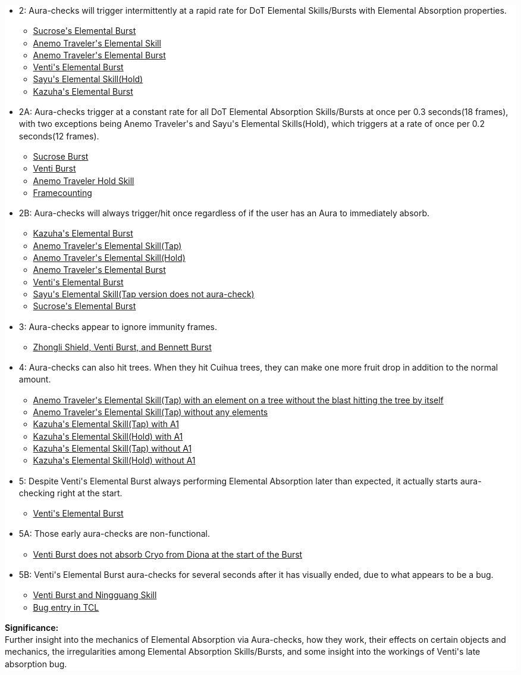* 2: Aura-checks will trigger intermittently at a rapid rate for DoT Elemental Skills/Bursts with Elemental Absorption properties.
  * [Sucrose's Elemental Burst](https://imgur.com/a/fDU4KIc)
  * [Anemo Traveler's Elemental Skill](https://imgur.com/a/BOh8sBS)
  * [Anemo Traveler's Elemental Burst](https://imgur.com/a/Vnpz9Ne)
  * [Venti's Elemental Burst](https://imgur.com/a/YITG67G)
  * [Sayu's Elemental Skill\(Hold\)](https://imgur.com/a/3TLLspt)
  * [Kazuha's Elemental Burst](https://imgur.com/a/tr6wtt4)
* 2A: Aura-checks trigger at a constant rate for all DoT Elemental Absorption Skills/Bursts at once per 0.3 seconds\(18 frames\), with two exceptions being Anemo Traveler's and Sayu's Elemental Skills\(Hold\), which triggers at a rate of once per 0.2 seconds\(12 frames\).
  * [Sucrose Burst](https://imgur.com/Le6UoNa)
  * [Venti Burst](https://imgur.com/a/3x3HUvr)
  * [Anemo Traveler Hold Skill](https://imgur.com/a/nycRLzY)
  * [Framecounting](https://youtu.be/948xDebQw7I)
* 2B: Aura-checks will always trigger/hit once regardless of if the user has an Aura to immediately absorb. 
  * [Kazuha's Elemental Burst](https://imgur.com/a/ChwdjIY)
  * [Anemo Traveler's Elemental Skill\(Tap\)](https://imgur.com/a/zNtigOD)
  * [Anemo Traveler's Elemental Skill\(Hold\)](https://imgur.com/a/kDkwoyN)
  * [Anemo Traveler's Elemental Burst](https://imgur.com/a/nbuGIkx)
  * [Venti's Elemental Burst](https://imgur.com/a/CmxFza9)
  * [Sayu's Elemental Skill\(Tap version does not aura-check\)](https://imgur.com/a/U6ZzOa8)
  * [Sucrose's Elemental Burst](https://imgur.com/a/DPTKQRA)

* 3: Aura-checks appear to ignore immunity frames.
  * [Zhongli Shield, Venti Burst, and Bennett Burst](https://imgur.com/a/dDJyAFX)

* 4: Aura-checks can also hit trees. When they hit Cuihua trees, they can make one more fruit drop in addition to the normal amount. 
  * [Anemo Traveler's Elemental Skill\(Tap\) with an element on a tree without the blast hitting the tree by itself](https://imgur.com/3tMbTrF)
  * [Anemo Traveler's Elemental Skill\(Tap\) without any elements](https://imgur.com/a/vUo4JWo)
  * [Kazuha's Elemental Skill\(Tap\) with A1](https://imgur.com/a/GgqW5Bz)
  * [Kazuha's Elemental Skill\(Hold\) with A1](https://imgur.com/a/kJdk4bp)
  * [Kazuha's Elemental Skill\(Tap\) without A1](https://imgur.com/a/LGuAaFW)
  * [Kazuha's Elemental Skill\(Hold\) without A1](https://imgur.com/a/eRnzlKu)

* 5: Despite Venti's Elemental Burst always performing Elemental Absorption later than expected, it actually starts aura-checking right at the start.
  * [Venti's Elemental Burst](https://imgur.com/a/gQ5B32x)
* 5A: Those early aura-checks are non-functional. 
  * [Venti Burst does not absorb Cryo from Diona at the start of the Burst](https://imgur.com/a/RheF8HB)
* 5B: Venti's Elemental Burst aura-checks for several seconds after it has visually ended, due to what appears to be a bug.
  * [Venti Burst and Ningguang Skill](https://imgur.com/lxOexDY)
  * [Bug entry in TCL](../../../evidence/characters/anemo/venti.md#venti-q-late-absorption-bug)

**Significance:**  
Further insight into the mechanics of Elemental Absorption via Aura-checks, how they work, their effects on certain objects and mechanics, the irregularities among Elemental Absorption Skills/Bursts, and some insight into the workings of Venti's late absorption bug.  
